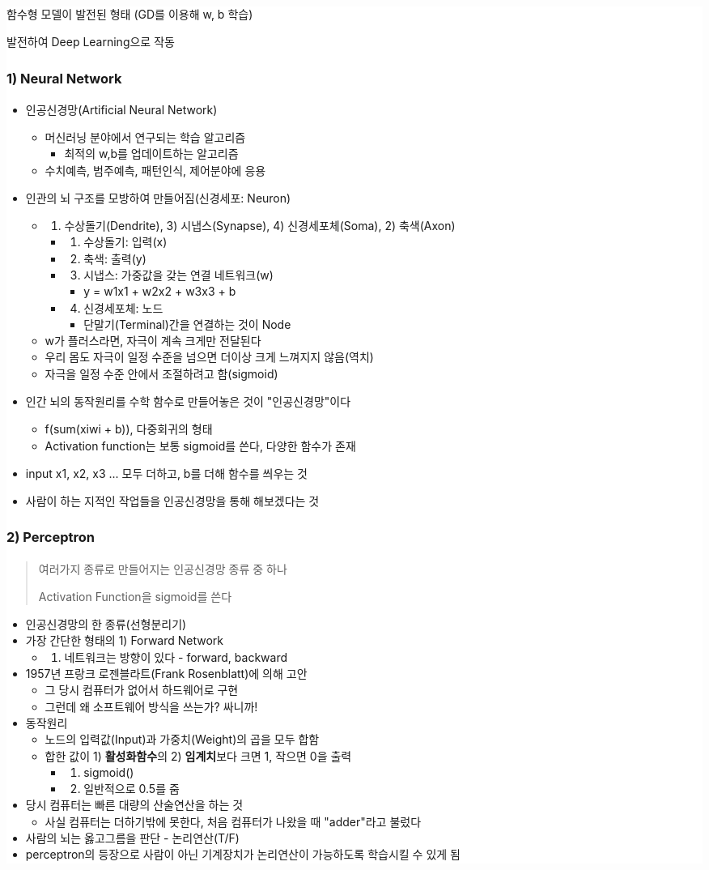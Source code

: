 함수형 모델이 발전된 형태 (GD를 이용해 w, b 학습)

발전하여 Deep Learning으로 작동





### 1) Neural Network

- 인공신경망(Artificial Neural Network)
  - 머신러닝 분야에서 연구되는 학습 알고리즘
    - 최적의 w,b를 업데이트하는 알고리즘
  - 수치예측, 범주예측, 패턴인식, 제어분야에 응용
- 인관의 뇌 구조를 모방하여 만들어짐(신경세포: Neuron)
  - 1) 수상돌기(Dendrite), 3) 시냅스(Synapse), 4) 신경세포체(Soma), 2) 축색(Axon)
    - 1) 수상돌기: 입력(x)
    - 2) 축색: 출력(y)
    - 3) 시냅스: 가중값을 갖는 연결 네트워크(w)
      - y = w1x1 + w2x2 + w3x3 + b
    - 4) 신경세포체: 노드
      - 단말기(Terminal)간을 연결하는 것이 Node
  - w가 플러스라면, 자극이 계속 크게만 전달된다
  - 우리 몸도 자극이 일정 수준을 넘으면 더이상 크게 느껴지지 않음(역치)
  - 자극을 일정 수준 안에서 조절하려고 함(sigmoid)

- 인간 뇌의 동작원리를 수학 함수로 만들어놓은 것이 "인공신경망"이다
  - f(sum(xiwi + b)), 다중회귀의 형태
  - Activation function는 보통 sigmoid를 쓴다, 다양한 함수가 존재
- input x1, x2, x3 ... 모두 더하고, b를 더해 함수를 씌우는 것



- 사람이 하는 지적인 작업들을 인공신경망을 통해 해보겠다는 것



### 2) Perceptron

> 여러가지 종류로 만들어지는 인공신경망 종류 중 하나
>
> Activation Function을 sigmoid를 쓴다



- 인공신경망의 한 종류(선형분리기)
- 가장 간단한 형태의 1) Forward Network
  - 1) 네트워크는 방향이 있다 - forward, backward
- 1957년 프랑크 로젠블라트(Frank Rosenblatt)에 의해 고안
  - 그 당시 컴퓨터가 없어서 하드웨어로 구현
  - 그런데 왜 소프트웨어 방식을 쓰는가? 싸니까!
- 동작원리
  - 노드의 입력값(Input)과 가중치(Weight)의 곱을 모두 합함
  - 합한 값이 1) **활성화함수**의 2) **임계치**보다 크면 1, 작으면 0을 출력
    - 1) sigmoid()
    - 2) 일반적으로 0.5를 줌
- 당시 컴퓨터는 빠른 대량의 산술연산을 하는 것
  - 사실 컴퓨터는 더하기밖에 못한다, 처음 컴퓨터가 나왔을 때 "adder"라고 불렀다
- 사람의 뇌는 옳고그름을 판단 - 논리연산(T/F)
- perceptron의 등장으로 사람이 아닌 기계장치가 논리연산이 가능하도록 학습시킬 수 있게 됨
